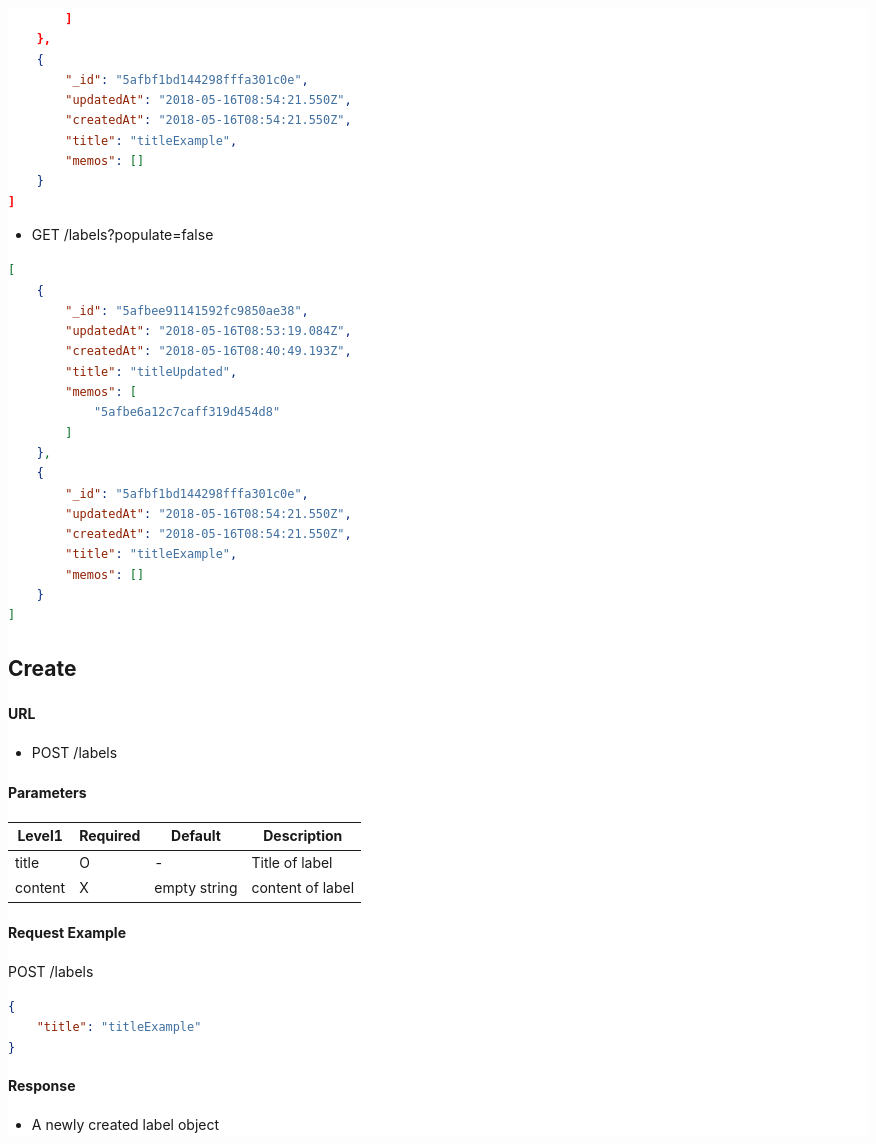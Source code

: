 ```json
        ]
    },
    {
        "_id": "5afbf1bd144298fffa301c0e",
        "updatedAt": "2018-05-16T08:54:21.550Z",
        "createdAt": "2018-05-16T08:54:21.550Z",
        "title": "titleExample",
        "memos": []
    }
]
```
- GET /labels?populate=false

```json
[
    {
        "_id": "5afbee91141592fc9850ae38",
        "updatedAt": "2018-05-16T08:53:19.084Z",
        "createdAt": "2018-05-16T08:40:49.193Z",
        "title": "titleUpdated",
        "memos": [
        	"5afbe6a12c7caff319d454d8"
    	]
    },
    {
        "_id": "5afbf1bd144298fffa301c0e",
        "updatedAt": "2018-05-16T08:54:21.550Z",
        "createdAt": "2018-05-16T08:54:21.550Z",
        "title": "titleExample",
        "memos": []
    }
]
```
## <span id="label-create">Create</span>
#### URL
- POST /labels

#### Parameters

| Level1 | Required | Default | Description |
|--------|--------|--------|--------|
| title | O | - | Title of label |
| content | X | empty string | content of label |
#### Request Example
POST /labels

```json
{
	"title": "titleExample"
}
```
#### Response
- A newly created label object
